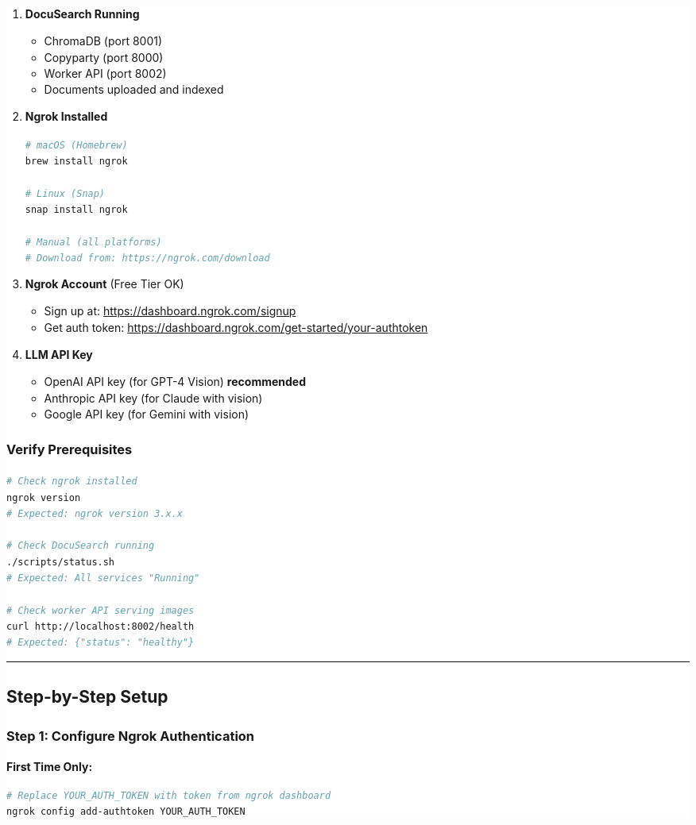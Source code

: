 1. **DocuSearch Running**
   - ChromaDB (port 8001)
   - Copyparty (port 8000)
   - Worker API (port 8002)
   - Documents uploaded and indexed

2. **Ngrok Installed**
   ```bash
   # macOS (Homebrew)
   brew install ngrok

   # Linux (Snap)
   snap install ngrok

   # Manual (all platforms)
   # Download from: https://ngrok.com/download
   ```

3. **Ngrok Account** (Free Tier OK)
   - Sign up at: https://dashboard.ngrok.com/signup
   - Get auth token: https://dashboard.ngrok.com/get-started/your-authtoken

4. **LLM API Key**
   - OpenAI API key (for GPT-4 Vision) **recommended**
   - Anthropic API key (for Claude with vision)
   - Google API key (for Gemini with vision)

### Verify Prerequisites

```bash
# Check ngrok installed
ngrok version
# Expected: ngrok version 3.x.x

# Check DocuSearch running
./scripts/status.sh
# Expected: All services "Running"

# Check worker API serving images
curl http://localhost:8002/health
# Expected: {"status": "healthy"}
```

---

## Step-by-Step Setup

### Step 1: Configure Ngrok Authentication

**First Time Only:**

```bash
# Replace YOUR_AUTH_TOKEN with token from ngrok dashboard
ngrok config add-authtoken YOUR_AUTH_TOKEN
```
